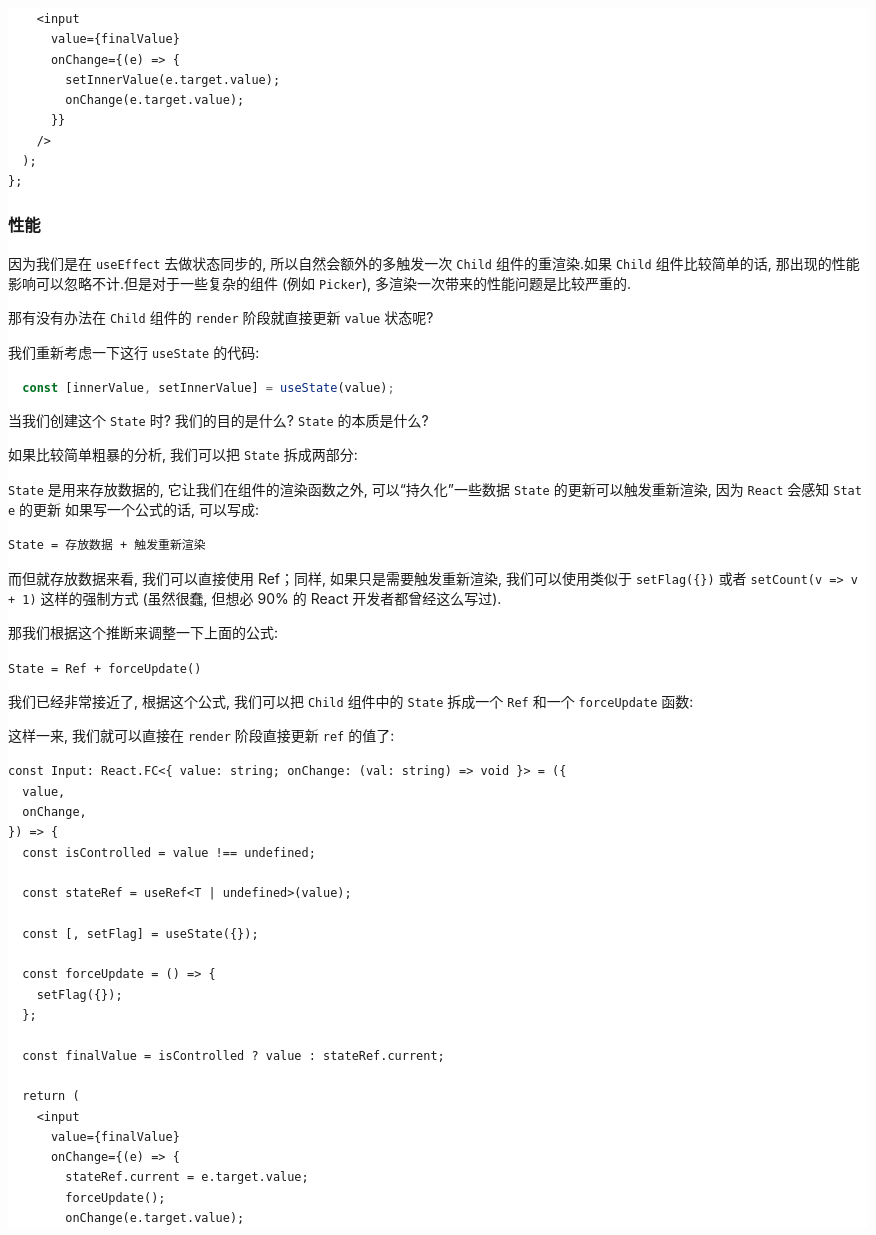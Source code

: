 ```tsx
    <input
      value={finalValue}
      onChange={(e) => {
        setInnerValue(e.target.value);
        onChange(e.target.value);
      }}
    />
  );
};

```

### 性能

因为我们是在 `useEffect` 去做状态同步的, 所以自然会额外的多触发一次 `Child` 组件的重渲染.如果 `Child` 组件比较简单的话, 那出现的性能影响可以忽略不计.但是对于一些复杂的组件 (例如 `Picker`), 多渲染一次带来的性能问题是比较严重的.

那有没有办法在 `Child` 组件的 `render` 阶段就直接更新 `value` 状态呢?

我们重新考虑一下这行 `useState` 的代码:

```js
  const [innerValue, setInnerValue] = useState(value);
```

当我们创建这个 `State` 时? 我们的目的是什么? `State` 的本质是什么?

如果比较简单粗暴的分析, 我们可以把 `State` 拆成两部分:

`State` 是用来存放数据的, 它让我们在组件的渲染函数之外, 可以“持久化”一些数据
`State` 的更新可以触发重新渲染, 因为 `React` 会感知 `State` 的更新
如果写一个公式的话, 可以写成:

`State = 存放数据 + 触发重新渲染`

而但就存放数据来看, 我们可以直接使用 Ref；同样, 如果只是需要触发重新渲染, 我们可以使用类似于 `setFlag({})` 或者 `setCount(v => v + 1)` 这样的强制方式 (虽然很蠢, 但想必 90% 的 React 开发者都曾经这么写过).

那我们根据这个推断来调整一下上面的公式:

`State = Ref + forceUpdate()`

我们已经非常接近了, 根据这个公式, 我们可以把 `Child` 组件中的 `State` 拆成一个 `Ref` 和一个 `forceUpdate` 函数:

这样一来, 我们就可以直接在 `render` 阶段直接更新 `ref` 的值了:

```tsx
const Input: React.FC<{ value: string; onChange: (val: string) => void }> = ({
  value,
  onChange,
}) => {
  const isControlled = value !== undefined;

  const stateRef = useRef<T | undefined>(value);

  const [, setFlag] = useState({});

  const forceUpdate = () => {
    setFlag({});
  };

  const finalValue = isControlled ? value : stateRef.current;

  return (
    <input
      value={finalValue}
      onChange={(e) => {
        stateRef.current = e.target.value;
        forceUpdate();
        onChange(e.target.value);
```